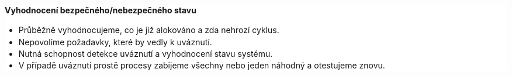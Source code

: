 **Vyhodnocení bezpečného/nebezpečného stavu**

- Průběžně vyhodnocujeme, co je již alokováno a zda nehrozí cyklus.
- Nepovolíme požadavky, které by vedly k uváznutí.
- Nutná schopnost detekce uváznutí a vyhodnocení stavu systému.
- V případě uváznutí prostě procesy zabijeme všechny nebo jeden náhodný a otestujeme znovu.
